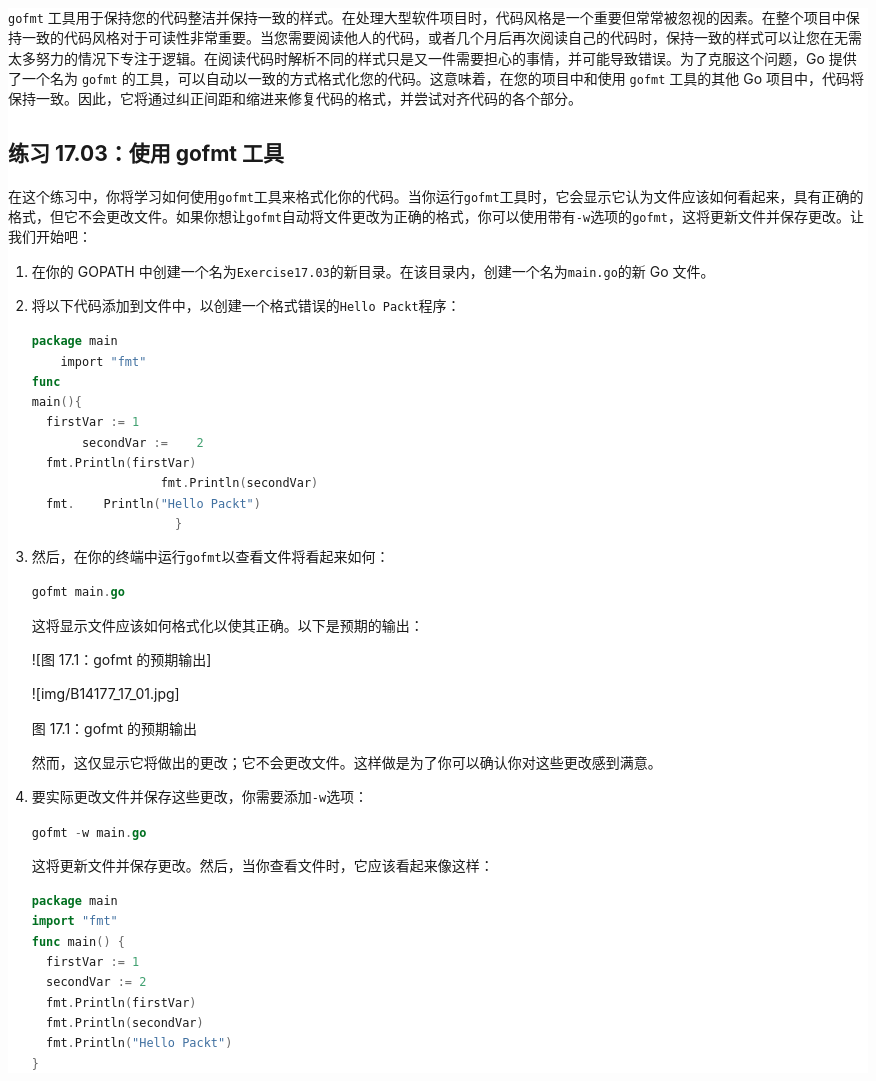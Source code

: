 `gofmt` 工具用于保持您的代码整洁并保持一致的样式。在处理大型软件项目时，代码风格是一个重要但常常被忽视的因素。在整个项目中保持一致的代码风格对于可读性非常重要。当您需要阅读他人的代码，或者几个月后再次阅读自己的代码时，保持一致的样式可以让您在无需太多努力的情况下专注于逻辑。在阅读代码时解析不同的样式只是又一件需要担心的事情，并可能导致错误。为了克服这个问题，Go 提供了一个名为 `gofmt` 的工具，可以自动以一致的方式格式化您的代码。这意味着，在您的项目中和使用 `gofmt` 工具的其他 Go 项目中，代码将保持一致。因此，它将通过纠正间距和缩进来修复代码的格式，并尝试对齐代码的各个部分。

## 练习 17.03：使用 gofmt 工具

在这个练习中，你将学习如何使用`gofmt`工具来格式化你的代码。当你运行`gofmt`工具时，它会显示它认为文件应该如何看起来，具有正确的格式，但它不会更改文件。如果你想让`gofmt`自动将文件更改为正确的格式，你可以使用带有`-w`选项的`gofmt`，这将更新文件并保存更改。让我们开始吧：

1.  在你的 GOPATH 中创建一个名为`Exercise17.03`的新目录。在该目录内，创建一个名为`main.go`的新 Go 文件。

1.  将以下代码添加到文件中，以创建一个格式错误的`Hello Packt`程序：

    ```go
    package main
        import "fmt"
    func
    main(){
      firstVar := 1
           secondVar :=    2
      fmt.Println(firstVar)
                      fmt.Println(secondVar)
      fmt.    Println("Hello Packt")
                        }
    ```

1.  然后，在你的终端中运行`gofmt`以查看文件将看起来如何：

    ```go
    gofmt main.go
    ```

    这将显示文件应该如何格式化以使其正确。以下是预期的输出：

    ![图 17.1：gofmt 的预期输出]

    ![img/B14177_17_01.jpg]

    图 17.1：gofmt 的预期输出

    然而，这仅显示它将做出的更改；它不会更改文件。这样做是为了你可以确认你对这些更改感到满意。

1.  要实际更改文件并保存这些更改，你需要添加`-w`选项：

    ```go
    gofmt -w main.go
    ```

    这将更新文件并保存更改。然后，当你查看文件时，它应该看起来像这样：

    ```go
    package main
    import "fmt"
    func main() {
      firstVar := 1
      secondVar := 2
      fmt.Println(firstVar)
      fmt.Println(secondVar)
      fmt.Println("Hello Packt")
    }
    ```
